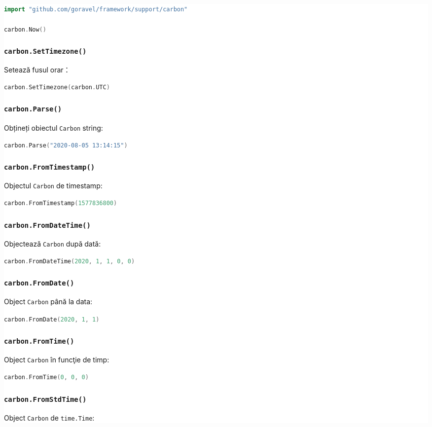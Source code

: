 ```go
import "github.com/goravel/framework/support/carbon"

carbon.Now()
```

### `carbon.SetTimezone()`

Setează fusul orar：

```go
carbon.SetTimezone(carbon.UTC)
```

### `carbon.Parse()`

Obțineți obiectul `Carbon` string:

```go
carbon.Parse("2020-08-05 13:14:15")
```

### `carbon.FromTimestamp()`

Objectul `Carbon` de timestamp:

```go
carbon.FromTimestamp(1577836800)
```

### `carbon.FromDateTime()`

Objectează `Carbon` după dată:

```go
carbon.FromDateTime(2020, 1, 1, 0, 0)
```

### `carbon.FromDate()`

Object `Carbon` până la data:

```go
carbon.FromDate(2020, 1, 1)
```

### `carbon.FromTime()`

Object `Carbon` în funcţie de timp:

```go
carbon.FromTime(0, 0, 0)
```

### `carbon.FromStdTime()`

Object `Carbon` de `time.Time`:
